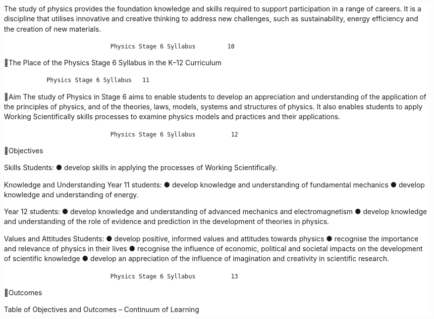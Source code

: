 The study of physics provides the foundation knowledge and skills required to support participation in
a range of careers. It is a discipline that utilises innovative and creative thinking to address new
challenges, such as sustainability, energy efficiency and the creation of new materials.




                                  Physics Stage 6 Syllabus         10
The Place of the Physics Stage 6 Syllabus in the
K–12 Curriculum




                Physics Stage 6 Syllabus   11
Aim
The study of Physics in Stage 6 aims to enable students to develop an appreciation and
understanding of the application of the principles of physics, and of the theories, laws, models,
systems and structures of physics. It also enables students to apply Working Scientifically skills
processes to examine physics models and practices and their applications.




                                  Physics Stage 6 Syllabus          12
Objectives

Skills
Students:
●   develop skills in applying the processes of Working Scientifically.


Knowledge and Understanding
Year 11 students:
●   develop knowledge and understanding of fundamental mechanics
●   develop knowledge and understanding of energy.

Year 12 students:
●   develop knowledge and understanding of advanced mechanics and electromagnetism
●   develop knowledge and understanding of the role of evidence and prediction in the development
    of theories in physics.


Values and Attitudes
Students:
●   develop positive, informed values and attitudes towards physics
●   recognise the importance and relevance of physics in their lives
●   recognise the influence of economic, political and societal impacts on the development of
    scientific knowledge
●   develop an appreciation of the influence of imagination and creativity in scientific research.




                                  Physics Stage 6 Syllabus          13
Outcomes

Table of Objectives and Outcomes – Continuum of
Learning
